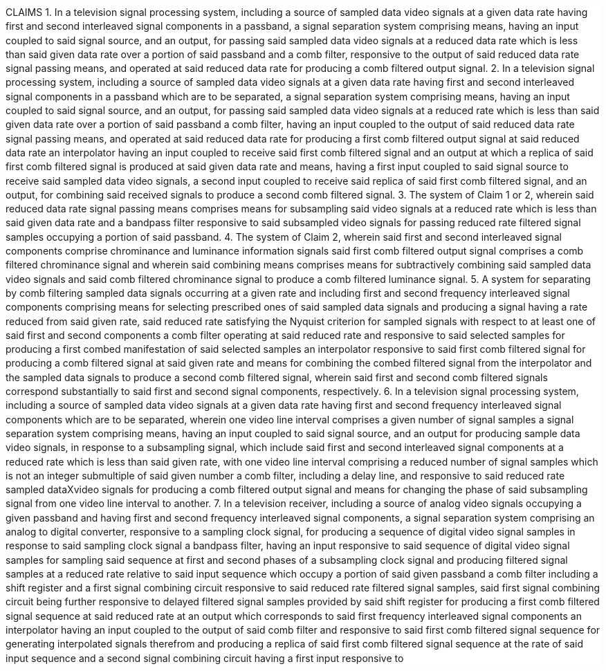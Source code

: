CLAIMS 1. In a television signal processing system, including a source of sampled data video signals at a given data rate having first and second interleaved signal components in a passband, a signal separation system comprising means, having an input coupled to said signal source, and an output, for passing said sampled data video signals at a reduced data rate which is less than said given data rate over a portion of said passband and a comb filter, responsive to the output of said reduced data rate signal passing means, and operated at said reduced data rate for producing a comb filtered output signal. 2. In a television signal processing system, including a source of sampled data video signals at a given data rate having first and second interleaved signal components in a passband which are to be separated, a signal separation system comprising means, having an input coupled to said signal source, and an output, for passing said sampled data video signals at a reduced rate which is less than said given data rate over a portion of said passband a comb filter, having an input coupled to the output of said reduced data rate signal passing means, and operated at said reduced data rate for producing a first comb filtered output signal at said reduced data rate an interpolator having an input coupled to receive said first comb filtered signal and an output at which a replica of said first comb filtered signal is produced at said given data rate and means, having a first input coupled to said signal source to receive said sampled data video signals, a second input coupled to receive said replica of said first comb filtered signal, and an output, for combining said received signals to produce a second comb filtered signal. 3. The system of Claim 1 or 2, wherein said reduced data rate signal passing means comprises means for subsampling said video signals at a reduced rate which is less than said given data rate and a bandpass filter responsive to said subsampled video signals for passing reduced rate filtered signal samples occupying a portion of said passband. 4. The system of Claim 2, wherein said first and second interleaved signal components comprise chrominance and luminance information signals said first comb filtered output signal comprises a comb filtered chrominance signal and wherein said combining means comprises means for subtractively combining said sampled data video signals and said comb filtered chrominance signal to produce a comb filtered luminance signal. 5. A system for separating by comb filtering sampled data signals occurring at a given rate and including first and second frequency interleaved signal components comprising means for selecting prescribed ones of said sampled data signals and producing a signal having a rate reduced from said given rate, said reduced rate satisfying the Nyquist criterion for sampled signals with respect to at least one of said first and second components a comb filter operating at said reduced rate and responsive to said selected samples for producing a first combed manifestation of said selected samples an interpolator responsive to said first comb filtered signal for producing a comb filtered signal at said given rate and means for combining the combed filtered signal from the interpolator and the sampled data signals to produce a second comb filtered signal, wherein said first and second comb filtered signals correspond substantially to said first and second signal components, respectively. 6. In a television signal processing system, including a source of sampled data video signals at a given data rate having first and second frequency interleaved signal components which are to be separated, wherein one video line interval comprises a given number of signal samples a signal separation system comprising means, having an input coupled to said signal source, and an output for producing sample data video signals, in response to a subsampling signal, which include said first and second interleaved signal components at a reduced rate which is less than said given rate, with one video line interval comprising a reduced number of signal samples which is not an integer submultiple of said given number a comb filter, including a delay line, and responsive to said reduced rate sampled dataXvideo signals for producing a comb filtered output signal and means for changing the phase of said subsampling signal from one video line interval to another. 7. In a television receiver, including a source of analog video signals occupying a given passband and having first and second frequency interleaved signal components, a signal separation system comprising an analog to digital converter, responsive to a sampling clock signal, for producing a sequence of digital video signal samples in response to said sampling clock signal a bandpass filter, having an input responsive to said sequence of digital video signal samples for sampling said sequence at first and second phases of a subsampling clock signal and producing filtered signal samples at a reduced rate relative to said input sequence which occupy a portion of said given passband a comb filter including a shift register and a first signal combining circuit responsive to said reduced rate filtered signal samples, said first signal combining circuit being further responsive to delayed filtered signal samples provided by said shift register for producing a first comb filtered signal sequence at said reduced rate at an output which corresponds to said first frequency interleaved signal components an interpolator having an input coupled to the output of said comb filter and responsive to said first comb filtered signal sequence for generating interpolated signals therefrom and producing a replica of said first comb filtered signal sequence at the rate of said input sequence and a second signal combining circuit having a first input responsive to